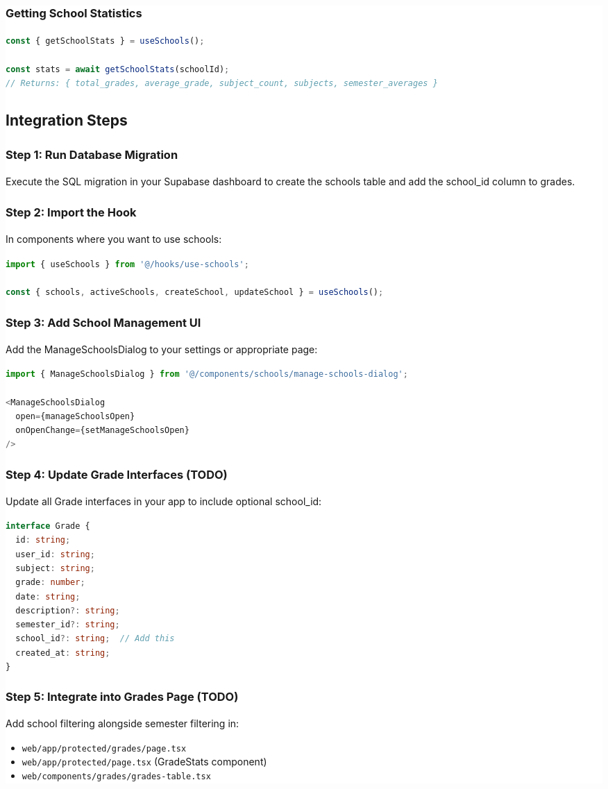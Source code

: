 ### Getting School Statistics
```typescript
const { getSchoolStats } = useSchools();

const stats = await getSchoolStats(schoolId);
// Returns: { total_grades, average_grade, subject_count, subjects, semester_averages }
```

## Integration Steps

### Step 1: Run Database Migration
Execute the SQL migration in your Supabase dashboard to create the schools table and add the school_id column to grades.

### Step 2: Import the Hook
In components where you want to use schools:
```typescript
import { useSchools } from '@/hooks/use-schools';

const { schools, activeSchools, createSchool, updateSchool } = useSchools();
```

### Step 3: Add School Management UI
Add the ManageSchoolsDialog to your settings or appropriate page:
```typescript
import { ManageSchoolsDialog } from '@/components/schools/manage-schools-dialog';

<ManageSchoolsDialog 
  open={manageSchoolsOpen} 
  onOpenChange={setManageSchoolsOpen} 
/>
```

### Step 4: Update Grade Interfaces (TODO)
Update all Grade interfaces in your app to include optional school_id:
```typescript
interface Grade {
  id: string;
  user_id: string;
  subject: string;
  grade: number;
  date: string;
  description?: string;
  semester_id?: string;
  school_id?: string;  // Add this
  created_at: string;
}
```

### Step 5: Integrate into Grades Page (TODO)
Add school filtering alongside semester filtering in:
- `web/app/protected/grades/page.tsx`
- `web/app/protected/page.tsx` (GradeStats component)
- `web/components/grades/grades-table.tsx`
